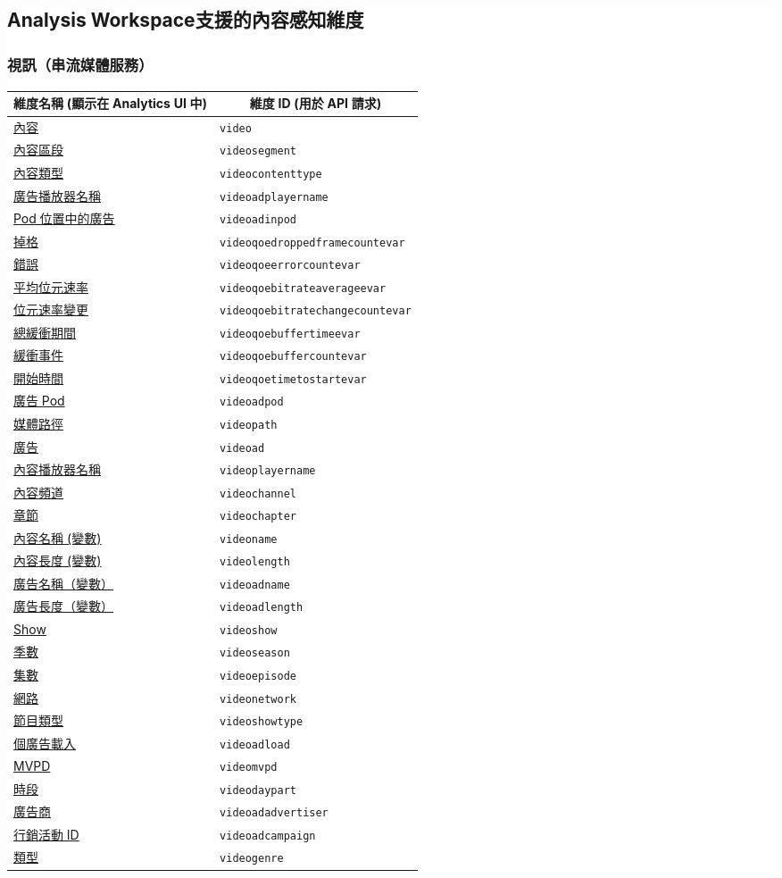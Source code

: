 ## Analysis Workspace支援的內容感知維度

### 視訊（串流媒體服務）

| 維度名稱 (顯示在 Analytics UI 中) | 維度 ID (用於 API 請求) |
|--- |--- |
| [內容](sm-core.md) | `video` |
| [內容區段](sm-core.md) | `videosegment` |
| [內容類型](sm-core.md) | `videocontenttype` |
| [廣告播放器名稱](sm-ads.md) | `videoadplayername` |
| [Pod 位置中的廣告](sm-ads.md) | `videoadinpod` |
| [掉格](sm-quality.md) | `videoqoedroppedframecountevar` |
| [錯誤](sm-quality.md) | `videoqoeerrorcountevar` |
| [平均位元速率](sm-quality.md) | `videoqoebitrateaverageevar` |
| [位元速率變更](sm-quality.md) | `videoqoebitratechangecountevar` |
| [總緩衝期間](sm-quality.md) | `videoqoebuffertimeevar` |
| [緩衝事件](sm-quality.md) | `videoqoebuffercountevar` |
| [開始時間](sm-quality.md) | `videoqoetimetostartevar` |
| [廣告 Pod](sm-ads.md) | `videoadpod` |
| [媒體路徑](sm-core.md) | `videopath` |
| [廣告](sm-ads.md) | `videoad` |
| [內容播放器名稱](sm-core.md) | `videoplayername` |
| [內容頻道](sm-core.md) | `videochannel` |
| [章節](sm-chapters.md) | `videochapter` |
| [內容名稱 (變數)](sm-core.md) | `videoname` |
| [內容長度 (變數)](sm-core.md) | `videolength` |
| [廣告名稱（變數）](sm-ads.md) | `videoadname` |
| [廣告長度（變數）](sm-ads.md) | `videoadlength` |
| [Show](sm-video-metadata.md) | `videoshow` |
| [季數](sm-video-metadata.md) | `videoseason` |
| [集數](sm-video-metadata.md) | `videoepisode` |
| [網路](sm-video-metadata.md) | `videonetwork` |
| [節目類型](sm-video-metadata.md) | `videoshowtype` |
| [個廣告載入](sm-ads.md) | `videoadload` |
| [MVPD](sm-video-metadata.md) | `videomvpd` |
| [時段](sm-video-metadata.md) | `videodaypart` |
| [廣告商](sm-ads.md) | `videoadadvertiser` |
| [行銷活動 ID](sm-ads.md) | `videoadcampaign` |
| [類型](sm-video-metadata.md) | `videogenre` |